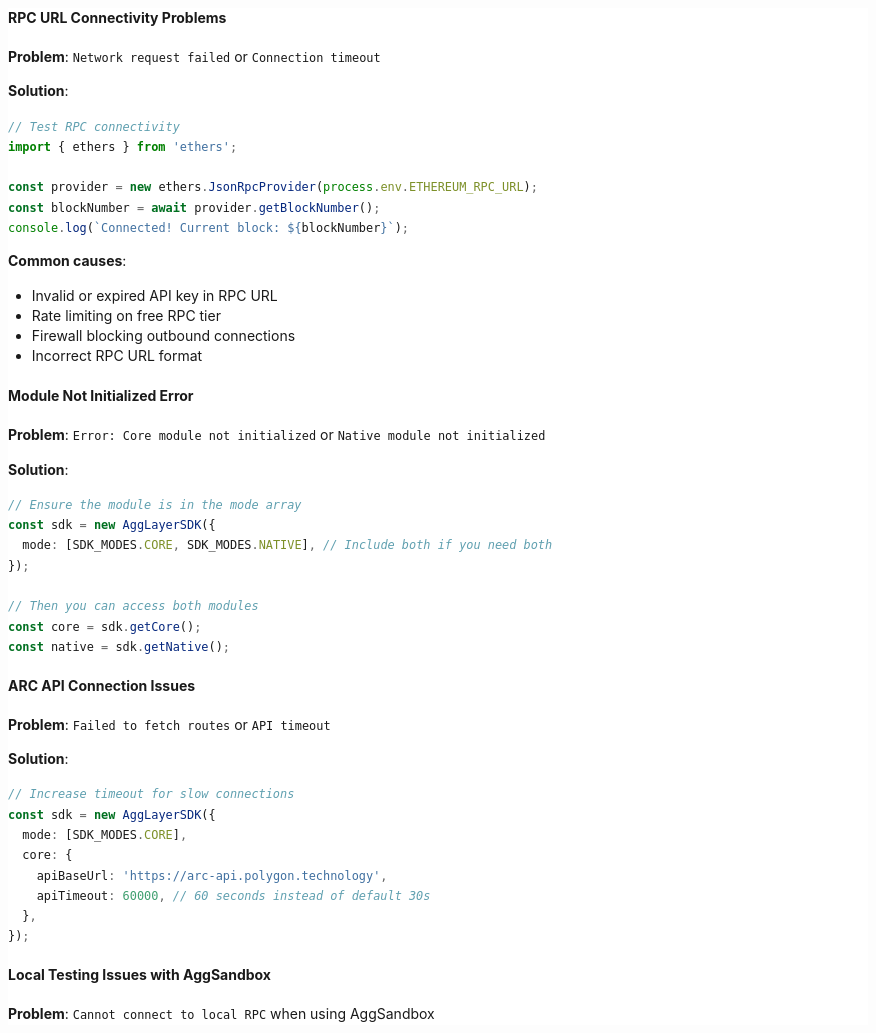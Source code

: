 #### RPC URL Connectivity Problems

**Problem**: `Network request failed` or `Connection timeout`

**Solution**:
```typescript
// Test RPC connectivity
import { ethers } from 'ethers';

const provider = new ethers.JsonRpcProvider(process.env.ETHEREUM_RPC_URL);
const blockNumber = await provider.getBlockNumber();
console.log(`Connected! Current block: ${blockNumber}`);
```

**Common causes**:
- Invalid or expired API key in RPC URL
- Rate limiting on free RPC tier
- Firewall blocking outbound connections
- Incorrect RPC URL format

#### Module Not Initialized Error

**Problem**: `Error: Core module not initialized` or `Native module not initialized`

**Solution**:
```typescript
// Ensure the module is in the mode array
const sdk = new AggLayerSDK({
  mode: [SDK_MODES.CORE, SDK_MODES.NATIVE], // Include both if you need both
});

// Then you can access both modules
const core = sdk.getCore();
const native = sdk.getNative();
```

#### ARC API Connection Issues

**Problem**: `Failed to fetch routes` or `API timeout`

**Solution**:
```typescript
// Increase timeout for slow connections
const sdk = new AggLayerSDK({
  mode: [SDK_MODES.CORE],
  core: {
    apiBaseUrl: 'https://arc-api.polygon.technology',
    apiTimeout: 60000, // 60 seconds instead of default 30s
  },
});
```

#### Local Testing Issues with AggSandbox

**Problem**: `Cannot connect to local RPC` when using AggSandbox
